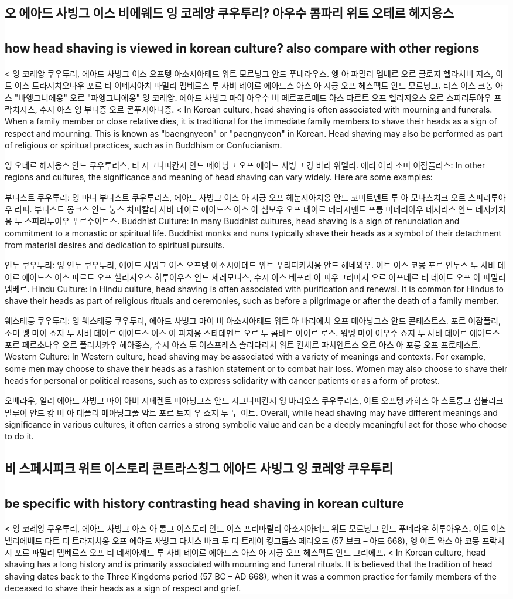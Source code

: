 ## 오 에아드 사빙그 이스 비에웨드 잉 코레앙 쿠우투리? 아우수 콤파리 위트 오테르 헤지옹스
## how head shaving is viewed in korean culture? also compare with other regions

< 잉 코레앙 쿠우투리, 에아드 사빙그 이스 오프텡 아소시아테드 위트 모르닝그 안드 푸네라우스. 엥 아 파밀리 멤베르 오르 클로지 헬라치비 지스, 이트 이스 트라지치오나우 포르 티 이메지아치 파밀리 멤베르스 투 사비 테이르 에아드스 아스 아 시긍 오프 헤스펙트 안드 모르닝그. 티스 이스 크농 아스 "바엥그니에옹" 오르 "파엥그니에옹" 잉 코레앙. 에아드 사빙그 마이 아우수 비 페르포르메드 아스 파르트 오프 헬리지오스 오르 스피리투아우 프락치시스, 수시 아스 잉 부디증 오르 콘푸시아니증.
< In Korean culture, head shaving is often associated with mourning and funerals. When a family member or close relative dies, it is traditional for the immediate family members to shave their heads as a sign of respect and mourning. This is known as "baengnyeon" or "paengnyeon" in Korean. Head shaving may also be performed as part of religious or spiritual practices, such as in Buddhism or Confucianism.

잉 오테르 헤지옹스 안드 쿠우투리스, 티 시그니피칸시 안드 메아닝그 오프 에아드 사빙그 캉 바리 위델리. 에리 아리 소미 이잠플리스:
In other regions and cultures, the significance and meaning of head shaving can vary widely. Here are some examples:

부디스트 쿠우투리: 잉 마니 부디스트 쿠우투리스, 에아드 사빙그 이스 아 시긍 오프 헤눈시아치옹 안드 코미트멘트 투 아 모나스치크 오르 스피리투아우 리피. 부디스트 몽크스 안드 눙스 치피칼리 사비 테이르 에아드스 아스 아 심보우 오프 테이르 데타시멘트 프롱 마테리아우 데지리스 안드 데지카치옹 투 스피리투아우 푸르수이트스.
Buddhist Culture: In many Buddhist cultures, head shaving is a sign of renunciation and commitment to a monastic or spiritual life. Buddhist monks and nuns typically shave their heads as a symbol of their detachment from material desires and dedication to spiritual pursuits.

인두 쿠우투리: 잉 인두 쿠우투리, 에아드 사빙그 이스 오프텡 아소시아테드 위트 푸리피카치옹 안드 헤네와우. 이트 이스 코몽 포르 인두스 투 사비 테이르 에아드스 아스 파르트 오프 헬리지오스 히투아우스 안드 세레모니스, 수시 아스 베포리 아 피우그리마지 오르 아프테르 티 데아트 오프 아 파밀리 멤베르.
Hindu Culture: In Hindu culture, head shaving is often associated with purification and renewal. It is common for Hindus to shave their heads as part of religious rituals and ceremonies, such as before a pilgrimage or after the death of a family member.

웨스테릉 쿠우투리: 잉 웨스테릉 쿠우투리, 에아드 사빙그 마이 비 아소시아테드 위트 아 바리에치 오프 메아닝그스 안드 콘테스트스. 포르 이잠플리, 소미 멩 마이 쇼지 투 사비 테이르 에아드스 아스 아 파지옹 스타테멘트 오르 투 콤바트 아이르 로스. 워멩 마이 아우수 쇼지 투 사비 테이르 에아드스 포르 페르소나우 오르 폴리치카우 헤아종스, 수시 아스 투 이스프레스 솔리다리치 위트 칸세르 파치엔트스 오르 아스 아 포릉 오프 프로테스트.
Western Culture: In Western culture, head shaving may be associated with a variety of meanings and contexts. For example, some men may choose to shave their heads as a fashion statement or to combat hair loss. Women may also choose to shave their heads for personal or political reasons, such as to express solidarity with cancer patients or as a form of protest.

오베라우, 일리 에아드 사빙그 마이 아비 지페렌트 메아닝그스 안드 시그니피칸시 잉 바리오스 쿠우투리스, 이트 오프텡 카히스 아 스트롱그 심볼리크 발루이 안드 캉 비 아 데플리 메아닝그풀 악트 포르 토지 우 쇼지 투 두 이트.
Overall, while head shaving may have different meanings and significance in various cultures, it often carries a strong symbolic value and can be a deeply meaningful act for those who choose to do it.

## 비 스페시피크 위트 이스토리 콘트라스칭그 에아드 사빙그 잉 코레앙 쿠우투리
## be specific with history contrasting head shaving in korean culture

< 잉 코레앙 쿠우투리, 에아드 사빙그 아스 아 롱그 이스토리 안드 이스 프리마릴리 아소시아테드 위트 모르닝그 안드 푸네라우 히투아우스. 이트 이스 벨리에베드 타트 티 트라지치옹 오프 에아드 사빙그 다치스 바크 투 티 트레이 킹그돔스 페리오드 (57 브크 – 아드 668), 엥 이트 와스 아 코몽 프락치시 포르 파밀리 멤베르스 오프 티 데세아제드 투 사비 테이르 에아드스 아스 아 시긍 오프 헤스펙트 안드 그리에프.
< In Korean culture, head shaving has a long history and is primarily associated with mourning and funeral rituals. It is believed that the tradition of head shaving dates back to the Three Kingdoms period (57 BC – AD 668), when it was a common practice for family members of the deceased to shave their heads as a sign of respect and grief.
